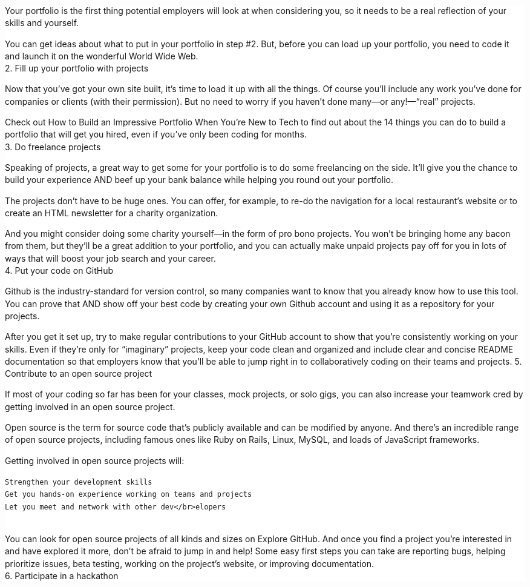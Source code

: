 Your portfolio is the first thing potential employers will look at when considering you, so it needs to be a real reflection of your skills and yourself.</br>

You can get ideas about what to put in your portfolio in step #2. But, before you can load up your portfolio, you need to code it and launch it on the wonderful World Wide Web.</br>
2. Fill up your portfolio with projects</br>

Now that you’ve got your own site built, it’s time to load it up with all the things. Of course you’ll include any work you’ve done for companies or clients (with their permission). But no need to worry if you haven’t done many—or any!—“real” projects.</br>

Check out How to Build an Impressive Portfolio When You’re New to Tech to find out about the 14 things you can do to build a portfolio that will get you hired, even if you’ve only been coding for months.</br>
3. Do freelance projects</br>

Speaking of projects, a great way to get some for your portfolio is to do some freelancing on the side. It’ll give you the chance to build your experience AND beef up your bank balance while helping you round out your portfolio.</br>

The projects don’t have to be huge ones. You can offer, for example, to re-do the navigation for a local restaurant’s website or to create an HTML newsletter for a charity organization.</br>

And you might consider doing some charity yourself—in the form of pro bono projects. You won’t be bringing home any bacon from them, but they’ll be a great addition to your portfolio, and you can actually make unpaid projects pay off for you in lots of ways that will boost your job search and your career.</br>
4. Put your code on GitHub</br>

Github is the industry-standard for version control, so many companies want to know that you already know how to use this tool. You can prove that AND show off your best code by creating your own Github account and using it as a repository for your projects.</br>

After you get it set up, try to make regular contributions to your GitHub account to show that you’re consistently working on your skills. Even if they’re only for “imaginary” projects, keep your code clean and organized and include clear and concise README documentation so that employers know that you’ll be able to jump right in to collaboratively coding on their teams and projects.
5. Contribute to an open source project</br>

If most of your coding so far has been for your classes, mock projects, or solo gigs, you can also increase your teamwork cred by getting involved in an open source project.</br>

Open source is the term for source code that’s publicly available and can be modified by anyone. And there’s an incredible range of open source projects, including famous ones like Ruby on Rails, Linux, MySQL, and loads of JavaScript frameworks.</br>

Getting involved in open source projects will:</br>

    Strengthen your development skills
    Get you hands-on experience working on teams and projects
    Let you meet and network with other dev</br>elopers
</br>
You can look for open source projects of all kinds and sizes on Explore GitHub. And once you find a project you’re interested in and have explored it more, don’t be afraid to jump in and help! Some easy first steps you can take are reporting bugs, helping prioritize issues, beta testing, working on the project’s website, or improving documentation.</br>
6. Participate in a hackathon</br>

